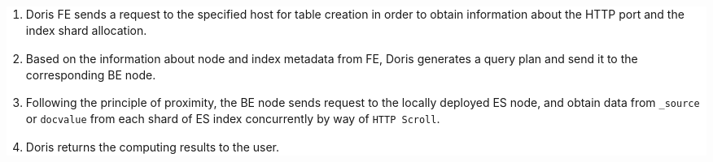 1. Doris FE sends a request to the specified host for table creation in order to obtain information about the HTTP port and the index shard allocation.

2. Based on the information about node and index metadata from FE, Doris generates a query plan and send it to the corresponding BE node.

3. Following the principle of proximity, the BE node sends request to the locally deployed ES node, and obtain data from `_source` or `docvalue`  from each shard of ES index concurrently by way of `HTTP Scroll`.

4. Doris returns the computing results to the user.
